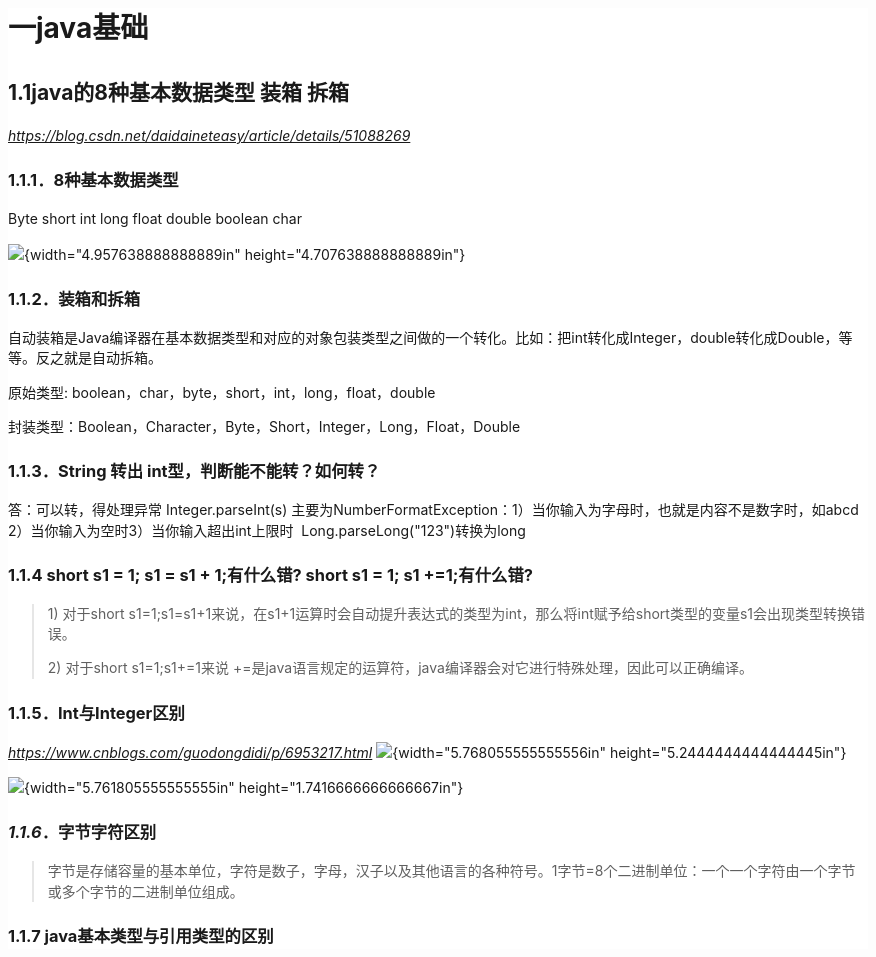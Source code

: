 一java基础
==========

1.1java的8种基本数据类型 装箱 拆箱
----------------------------------

*https://blog.csdn.net/daidaineteasy/article/details/51088269*

### 1.1.1．8种基本数据类型

Byte short int long float double boolean char

![](media/image1.png){width="4.957638888888889in"
height="4.707638888888889in"}

###  1.1.2．装箱和拆箱

自动装箱是Java编译器在基本数据类型和对应的对象包装类型之间做的一个转化。比如：把int转化成Integer，double转化成Double，等等。反之就是自动拆箱。

原始类型: boolean，char，byte，short，int，long，float，double

封装类型：Boolean，Character，Byte，Short，Integer，Long，Float，Double

###  1.1.3．String 转出 int型，判断能不能转？如何转？

答：可以转，得处理异常 Integer.parseInt(s)
主要为NumberFormatException：1）当你输入为字母时，也就是内容不是数字时，如abcd
2）当你输入为空时3）当你输入超出int上限时
 Long.parseLong("123")转换为long

### 1.1.4 short s1 = 1; s1 = s1 + 1;有什么错? short s1 = 1; s1 +=1;有什么错?

> 1\) 对于short
> s1=1;s1=s1+1来说，在s1+1运算时会自动提升表达式的类型为int，那么将int赋予给short类型的变量s1会出现类型转换错误。
>
> 2\) 对于short s1=1;s1+=1来说
> +=是java语言规定的运算符，java编译器会对它进行特殊处理，因此可以正确编译。

###  1.1.5．Int与Integer区别

*https://www.cnblogs.com/guodongdidi/p/6953217.html*
![](media/image2.png){width="5.768055555555556in"
height="5.2444444444444445in"}

![](media/image3.png){width="5.761805555555555in"
height="1.7416666666666667in"}

### *1.1.6*．字节字符区别

> 字节是存储容量的基本单位，字符是数子，字母，汉子以及其他语言的各种符号。1字节=8个二进制单位：一个一个字符由一个字节或多个字节的二进制单位组成。

###  1.1.7 java基本类型与引用类型的区别
